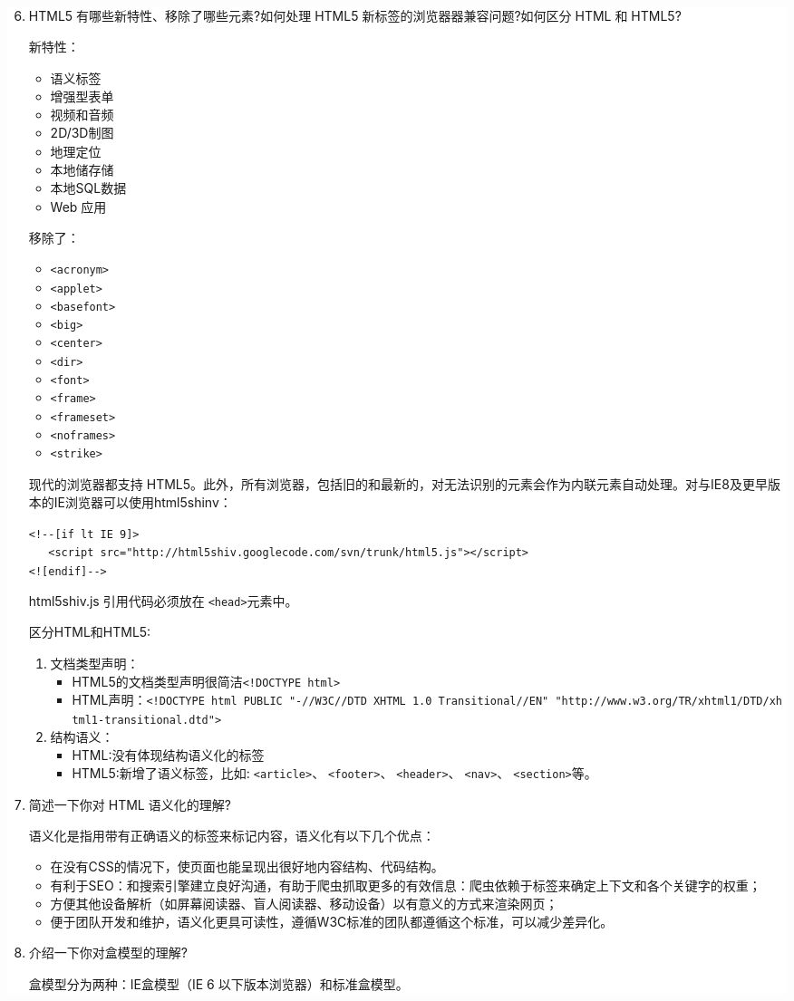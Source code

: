 6. HTML5 有哪些新特性、移除了哪些元素?如何处理 HTML5 新标签的浏览器器兼容问题?如何区分 HTML 和 HTML5?

    新特性：
     - 语义标签
     - 增强型表单
     - 视频和音频
     - 2D/3D制图
     - 地理定位
     - 本地储存储
     - 本地SQL数据
     - Web 应用

    移除了：

     - `<acronym>`
     - `<applet>`
     - `<basefont>`
     - `<big>`
     - `<center>`
     - `<dir>`
     - `<font>`
     - `<frame>`
     - `<frameset>`
     - `<noframes>`
     - `<strike>`

    现代的浏览器都支持 HTML5。此外，所有浏览器，包括旧的和最新的，对无法识别的元素会作为内联元素自动处理。对与IE8及更早版本的IE浏览器可以使用html5shinv：

       <!--[if lt IE 9]>
          <script src="http://html5shiv.googlecode.com/svn/trunk/html5.js"></script>
       <![endif]-->

    html5shiv.js 引用代码必须放在 `<head>`元素中。

    区分HTML和HTML5:

     1. 文档类型声明：
          - HTML5的文档类型声明很简洁`<!DOCTYPE html>`
          - HTML声明：`<!DOCTYPE html PUBLIC "-//W3C//DTD XHTML 1.0 Transitional//EN" "http://www.w3.org/TR/xhtml1/DTD/xhtml1-transitional.dtd">`
     2. 结构语义：
          - HTML:没有体现结构语义化的标签
          - HTML5:新增了语义标签，比如: `<article>`、 `<footer>`、 `<header>`、 `<nav>`、 `<section>`等。
  
7. 简述⼀下你对 HTML 语义化的理解?

    语义化是指用带有正确语义的标签来标记内容，语义化有以下几个优点：

     - 在没有CSS的情况下，使页面也能呈现出很好地内容结构、代码结构。
     - 有利于SEO：和搜索引擎建立良好沟通，有助于爬虫抓取更多的有效信息：爬虫依赖于标签来确定上下文和各个关键字的权重；
     - 方便其他设备解析（如屏幕阅读器、盲人阅读器、移动设备）以有意义的方式来渲染网页；
     - 便于团队开发和维护，语义化更具可读性，遵循W3C标准的团队都遵循这个标准，可以减少差异化。

8. 介绍⼀下你对盒模型的理解?

    盒模型分为两种：IE盒模型（IE 6 以下版本浏览器）和标准盒模型。
